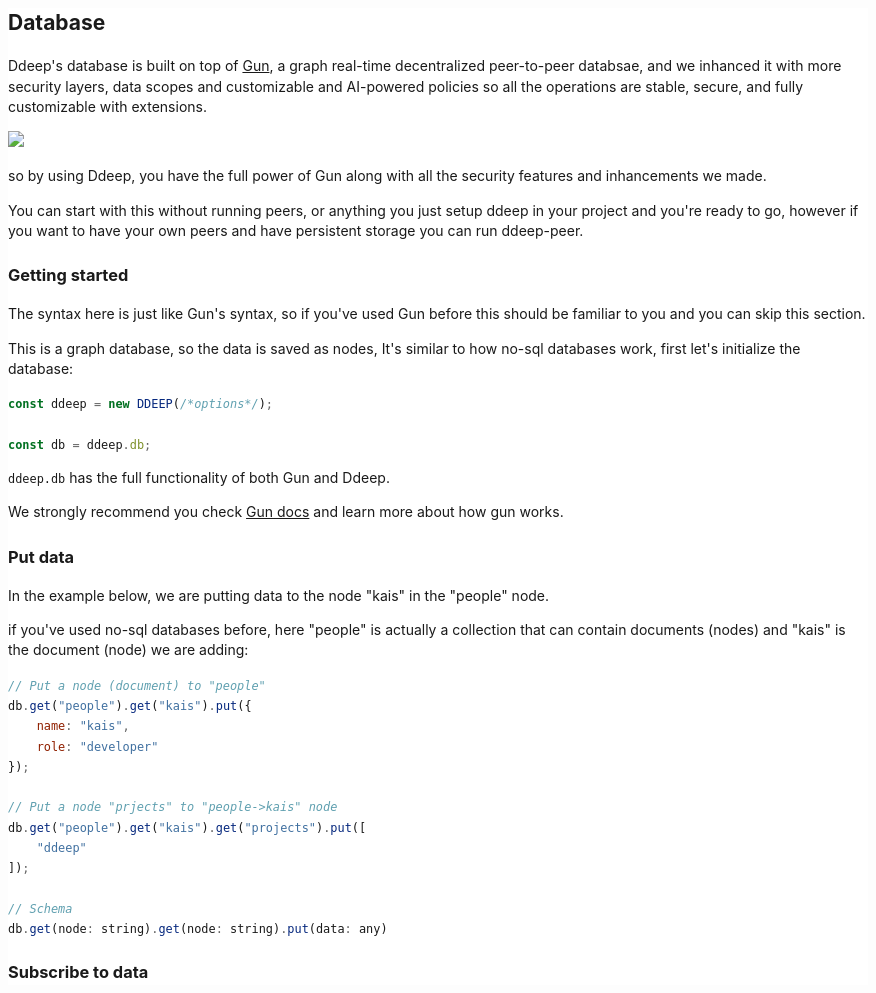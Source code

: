 ## Database

Ddeep's database is built on top of [Gun](https://gun.eco), a graph real-time decentralized peer-to-peer databsae, and we inhanced it with more security layers, data scopes and customizable and AI-powered policies so all the operations are stable, secure, and fully customizable with extensions.

![](https://miro.medium.com/v2/resize:fit:1112/1*TjJxYQYuaTqqMlWwMmCGFg.png)

so by using Ddeep, you have the full power of Gun along with all the security features and inhancements we made.

You can start with this without running peers, or anything you just setup ddeep in your project and you're ready to go, however if you want to have your own peers and have persistent storage you can run ddeep-peer.

### Getting started
The syntax here is just like Gun's syntax, so if you've used Gun before this should be familiar to you and you can skip this section.

This is a graph database, so the data is saved as nodes, It's similar to how no-sql databases work, first let's initialize the database:

```javascript
const ddeep = new DDEEP(/*options*/);

const db = ddeep.db;
```

`ddeep.db` has the full functionality of both Gun and Ddeep.

We strongly recommend you check [Gun docs](https://gun.eco) and learn more about how gun works.

### Put data
In the example below, we are putting data to the node "kais" in the "people" node.

if you've used no-sql databases before, here "people" is actually a collection that can contain documents (nodes) and "kais" is the document (node) we are adding:

```javascript
// Put a node (document) to "people"
db.get("people").get("kais").put({
    name: "kais",
    role: "developer"
});

// Put a node "prjects" to "people->kais" node
db.get("people").get("kais").get("projects").put([
    "ddeep"
]);

// Schema
db.get(node: string).get(node: string).put(data: any)
```

### Subscribe to data
